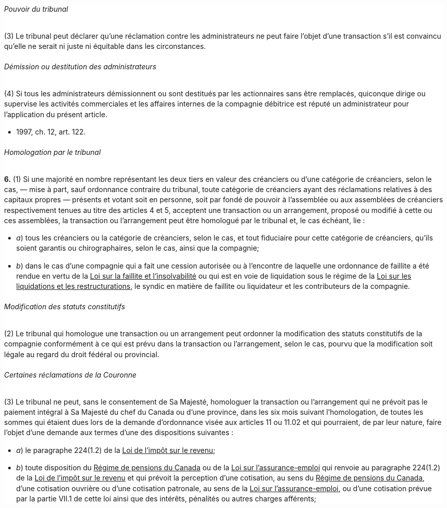 ###### Pouvoir du tribunal

(3) Le tribunal peut déclarer qu’une réclamation contre les administrateurs ne peut faire l’objet d’une transaction s’il est convaincu qu’elle ne serait ni juste ni équitable dans les circonstances.

###### Démission ou destitution des administrateurs

(4) Si tous les administrateurs démissionnent ou sont destitués par les actionnaires sans être remplacés, quiconque dirige ou supervise les activités commerciales et les affaires internes de la compagnie débitrice est réputé un administrateur pour l’application du présent article.

  * 1997, ch. 12, art. 122.

###### Homologation par le tribunal

**6.** (1) Si une majorité en nombre représentant les deux tiers en valeur des créanciers ou d’une catégorie de créanciers, selon le cas, — mise à part, sauf ordonnance contraire du tribunal, toute catégorie de créanciers ayant des réclamations relatives à des capitaux propres — présents et votant soit en personne, soit par fondé de pouvoir à l’assemblée ou aux assemblées de créanciers respectivement tenues au titre des articles 4 et 5, acceptent une transaction ou un arrangement, proposé ou modifié à cette ou ces assemblées, la transaction ou l’arrangement peut être homologué par le tribunal et, le cas échéant, lie :

  * _a_) tous les créanciers ou la catégorie de créanciers, selon le cas, et tout fiduciaire pour cette catégorie de créanciers, qu’ils soient garantis ou chirographaires, selon le cas, ainsi que la compagnie;

  * _b_) dans le cas d’une compagnie qui a fait une cession autorisée ou à l’encontre de laquelle une ordonnance de faillite a été rendue en vertu de la [Loi sur la faillite et l’insolvabilité](/canada/fra/lois/B/B-3.md) ou qui est en voie de liquidation sous le régime de la [Loi sur les liquidations et les restructurations](/canada/fra/lois/W/W-11.md), le syndic en matière de faillite ou liquidateur et les contributeurs de la compagnie.

###### Modification des statuts constitutifs

(2) Le tribunal qui homologue une transaction ou un arrangement peut ordonner la modification des statuts constitutifs de la compagnie conformément à ce qui est prévu dans la transaction ou l’arrangement, selon le cas, pourvu que la modification soit légale au regard du droit fédéral ou provincial.

###### Certaines réclamations de la Couronne

(3) Le tribunal ne peut, sans le consentement de Sa Majesté, homologuer la transaction ou l’arrangement qui ne prévoit pas le paiement intégral à Sa Majesté du chef du Canada ou d’une province, dans les six mois suivant l’homologation, de toutes les sommes qui étaient dues lors de la demande d’ordonnance visée aux articles 11 ou 11.02 et qui pourraient, de par leur nature, faire l’objet d’une demande aux termes d’une des dispositions suivantes :

  * _a_) le paragraphe 224(1.2) de la [Loi de l’impôt sur le revenu](/canada/fra/lois/I/I-3.3.md);

  * _b_) toute disposition du [Régime de pensions du Canada](/canada/fra/lois/C/C-8.md) ou de la [Loi sur l’assurance-emploi](/canada/fra/lois/E/E-5.6.md) qui renvoie au paragraphe 224(1.2) de la [Loi de l’impôt sur le revenu](/canada/fra/lois/I/I-3.3.md) et qui prévoit la perception d’une cotisation, au sens du [Régime de pensions du Canada](/canada/fra/lois/C/C-8.md), d’une cotisation ouvrière ou d’une cotisation patronale, au sens de la [Loi sur l’assurance-emploi](/canada/fra/lois/E/E-5.6.md), ou d’une cotisation prévue par la partie VII.1 de cette loi ainsi que des intérêts, pénalités ou autres charges afférents;
